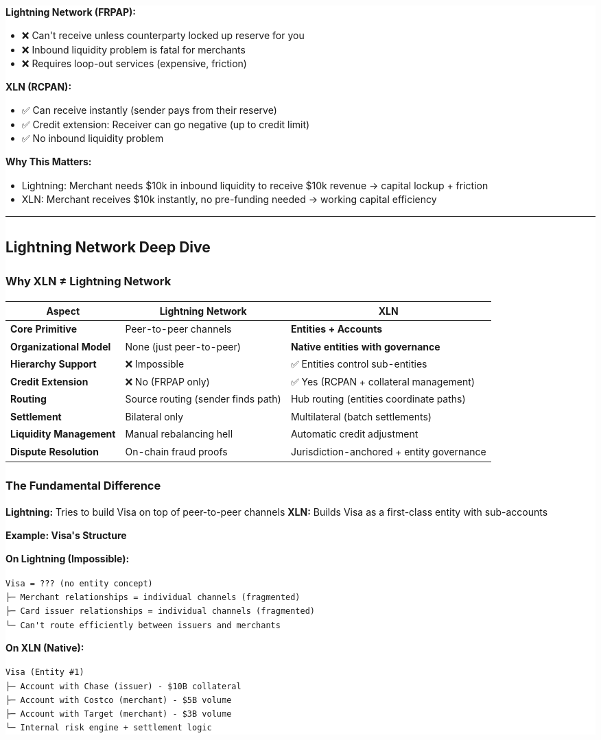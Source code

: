 **Lightning Network (FRPAP):**
- ❌ Can't receive unless counterparty locked up reserve for you
- ❌ Inbound liquidity problem is fatal for merchants
- ❌ Requires loop-out services (expensive, friction)

**XLN (RCPAN):**
- ✅ Can receive instantly (sender pays from their reserve)
- ✅ Credit extension: Receiver can go negative (up to credit limit)
- ✅ No inbound liquidity problem

**Why This Matters:**
- Lightning: Merchant needs $10k in inbound liquidity to receive $10k revenue → capital lockup + friction
- XLN: Merchant receives $10k instantly, no pre-funding needed → working capital efficiency

---

## Lightning Network Deep Dive

### Why XLN ≠ Lightning Network

| Aspect | Lightning Network | XLN |
|--------|-------------------|-----|
| **Core Primitive** | Peer-to-peer channels | **Entities + Accounts** |
| **Organizational Model** | None (just peer-to-peer) | **Native entities with governance** |
| **Hierarchy Support** | ❌ Impossible | ✅ Entities control sub-entities |
| **Credit Extension** | ❌ No (FRPAP only) | ✅ Yes (RCPAN + collateral management) |
| **Routing** | Source routing (sender finds path) | Hub routing (entities coordinate paths) |
| **Settlement** | Bilateral only | Multilateral (batch settlements) |
| **Liquidity Management** | Manual rebalancing hell | Automatic credit adjustment |
| **Dispute Resolution** | On-chain fraud proofs | Jurisdiction-anchored + entity governance |

### The Fundamental Difference

**Lightning:** Tries to build Visa on top of peer-to-peer channels
**XLN:** Builds Visa as a first-class entity with sub-accounts

**Example: Visa's Structure**

**On Lightning (Impossible):**
```
Visa = ??? (no entity concept)
├─ Merchant relationships = individual channels (fragmented)
├─ Card issuer relationships = individual channels (fragmented)
└─ Can't route efficiently between issuers and merchants
```

**On XLN (Native):**
```
Visa (Entity #1)
├─ Account with Chase (issuer) - $10B collateral
├─ Account with Costco (merchant) - $5B volume
├─ Account with Target (merchant) - $3B volume
└─ Internal risk engine + settlement logic
```
